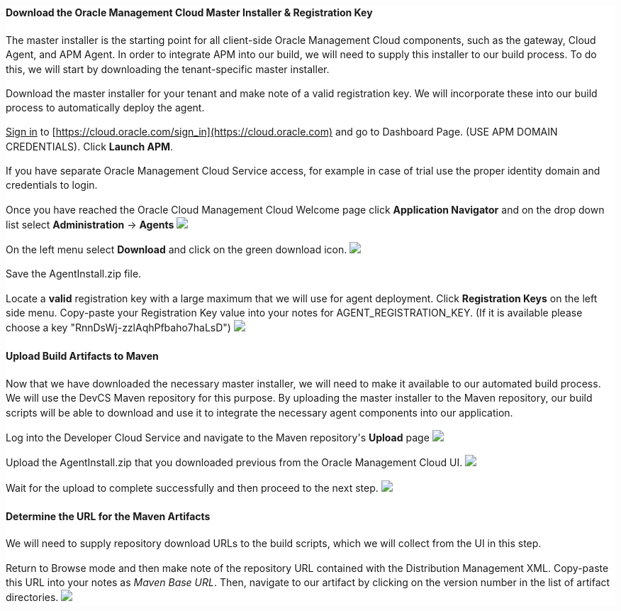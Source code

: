 #### Download the Oracle Management Cloud Master Installer & Registration Key ####

The master installer is the starting point for all client-side Oracle Management Cloud components, such as the gateway, Cloud Agent, and APM Agent. In order to integrate APM into our build, we will need to supply this installer to our build process. To do this, we will start by downloading the tenant-specific master installer.

Download the master installer for your tenant and make note of a valid registration key. We will incorporate these into our build process to automatically deploy the agent.

[Sign in](../common/sign.in.to.oracle.cloud.md) to [https://cloud.oracle.com/sign_in](https://cloud.oracle.com) and go to Dashboard Page. (USE APM DOMAIN CREDENTIALS). Click **Launch APM**.

If you have separate Oracle Management Cloud Service access, for example in case of trial use the proper identity domain and credentials to login.

Once you have reached the Oracle Cloud Management Cloud Welcome page click **Application Navigator** and on the drop down list select **Administration** -> **Agents**
![](images/01.apm.welcome.png)

On the left menu select **Download** and click on the green download icon.
![](images/02.download.installer.png)

Save the AgentInstall.zip file.

Locate a **valid** registration key with a large maximum that we will use for agent deployment. Click **Registration Keys** on the left side menu. Copy-paste your Registration Key value into your notes for AGENT_REGISTRATION_KEY. (If it is available please choose a key "RnnDsWj-zzlAqhPfbaho7haLsD")
![](images/05.read.reg.key.png)

#### Upload Build Artifacts to Maven ####
Now that we have downloaded the necessary master installer, we will need to make it available to our automated build process. We will use the DevCS Maven repository for this purpose. By uploading the master installer to the Maven repository, our build scripts will be able to download and use it to integrate the necessary agent components into our application.

Log into the Developer Cloud Service and navigate to the Maven repository's **Upload** page
![](images/devcs-maven.png)

Upload the AgentInstall.zip that you downloaded previous from the Oracle Management Cloud UI.
![](images/devcs-maven-upload.png)

Wait for the upload to complete successfully and then proceed to the next step.
![](images/devcs-maven-upload-success.png)

#### Determine the URL for the Maven Artifacts ####
We will need to supply repository download URLs to the build scripts, which we will collect from the UI in this step.

Return to Browse mode and then make note of the repository URL contained with the Distribution Management XML. Copy-paste this URL into your notes as *Maven Base URL*. Then, navigate to our artifact by clicking on the version number in the list of artifact directories.
![](images/devcs-maven-url.png)
